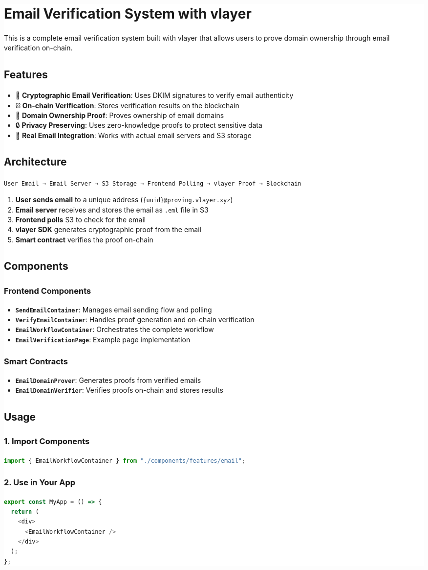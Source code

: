 # Email Verification System with vlayer

This is a complete email verification system built with vlayer that allows users to prove domain ownership through email verification on-chain.

## Features

- 🔐 **Cryptographic Email Verification**: Uses DKIM signatures to verify email authenticity
- ⛓️ **On-chain Verification**: Stores verification results on the blockchain
- 🎯 **Domain Ownership Proof**: Proves ownership of email domains
- 🔒 **Privacy Preserving**: Uses zero-knowledge proofs to protect sensitive data
- 📧 **Real Email Integration**: Works with actual email servers and S3 storage

## Architecture

```
User Email → Email Server → S3 Storage → Frontend Polling → vlayer Proof → Blockchain
```

1. **User sends email** to a unique address (`{uuid}@proving.vlayer.xyz`)
2. **Email server** receives and stores the email as `.eml` file in S3
3. **Frontend polls** S3 to check for the email
4. **vlayer SDK** generates cryptographic proof from the email
5. **Smart contract** verifies the proof on-chain

## Components

### Frontend Components

- **`SendEmailContainer`**: Manages email sending flow and polling
- **`VerifyEmailContainer`**: Handles proof generation and on-chain verification
- **`EmailWorkflowContainer`**: Orchestrates the complete workflow
- **`EmailVerificationPage`**: Example page implementation

### Smart Contracts

- **`EmailDomainProver`**: Generates proofs from verified emails
- **`EmailDomainVerifier`**: Verifies proofs on-chain and stores results

## Usage

### 1. Import Components

```typescript
import { EmailWorkflowContainer } from "./components/features/email";
```

### 2. Use in Your App

```typescript
export const MyApp = () => {
  return (
    <div>
      <EmailWorkflowContainer />
    </div>
  );
};
```
